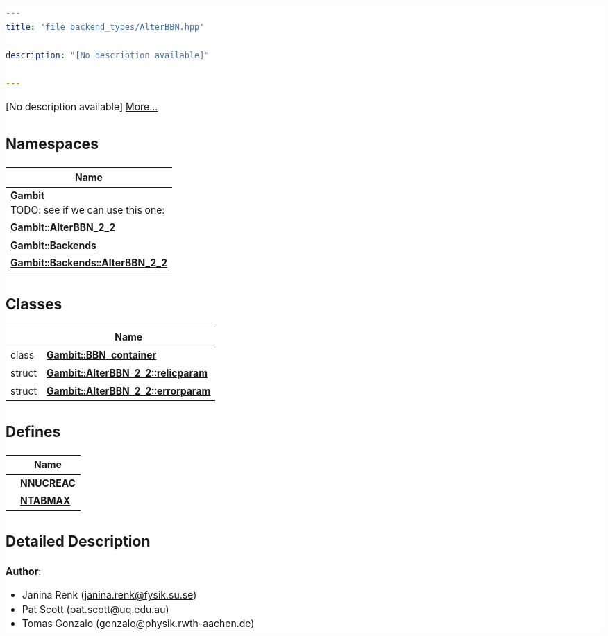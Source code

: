 ```yaml
---
title: 'file backend_types/AlterBBN.hpp'

description: "[No description available]"

---
```







[No description available] [More...](#detailed-description)

## Namespaces

| Name           |
| -------------- |
| **[Gambit](/documentation/code/main/namespaces/namespacegambit/)** <br>TODO: see if we can use this one:  |
| **[Gambit::AlterBBN_2_2](/documentation/code/main/namespaces/namespacegambit_1_1alterbbn__2__2/)**  |
| **[Gambit::Backends](/documentation/code/main/namespaces/namespacegambit_1_1backends/)**  |
| **[Gambit::Backends::AlterBBN_2_2](/documentation/code/main/namespaces/namespacegambit_1_1backends_1_1alterbbn__2__2/)**  |

## Classes

|                | Name           |
| -------------- | -------------- |
| class | **[Gambit::BBN_container](/documentation/code/main/classes/classgambit_1_1bbn__container/)**  |
| struct | **[Gambit::AlterBBN_2_2::relicparam](/documentation/code/main/classes/structgambit_1_1alterbbn__2__2_1_1relicparam/)**  |
| struct | **[Gambit::AlterBBN_2_2::errorparam](/documentation/code/main/classes/structgambit_1_1alterbbn__2__2_1_1errorparam/)**  |

## Defines

|                | Name           |
| -------------- | -------------- |
|  | **[NNUCREAC](/documentation/code/main/files/alterbbn_8hpp/#define-nnucreac)**  |
|  | **[NTABMAX](/documentation/code/main/files/alterbbn_8hpp/#define-ntabmax)**  |

## Detailed Description


**Author**: 

  * Janina Renk ([janina.renk@fysik.su.se](mailto:janina.renk@fysik.su.se)) 
  * Pat Scott ([pat.scott@uq.edu.au](mailto:pat.scott@uq.edu.au)) 
  * Tomas Gonzalo ([gonzalo@physik.rwth-aachen.de](mailto:gonzalo@physik.rwth-aachen.de)) 
